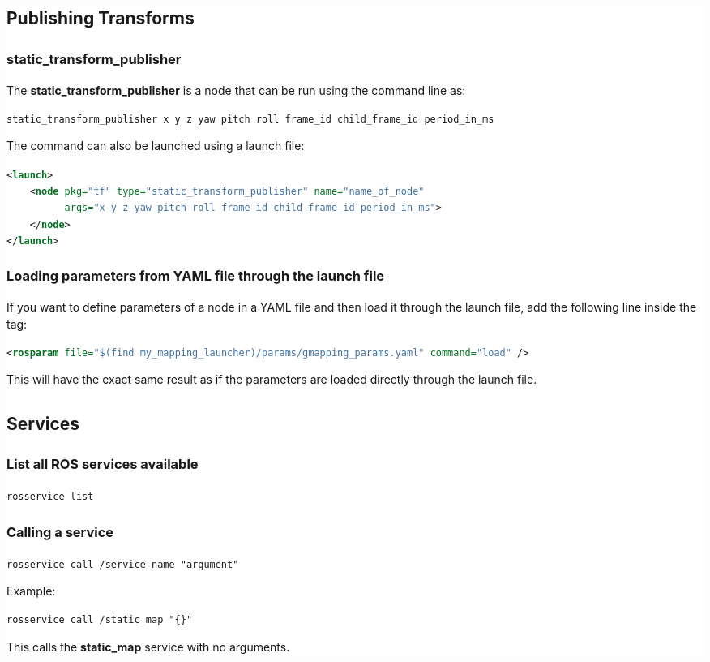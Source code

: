 ## Publishing Transforms

### static_transform_publisher

The **static_transform_publisher** is a node that can be run using the command line as:

```
static_transform_publisher x y z yaw pitch roll frame_id child_frame_id period_in_ms
```

The command can also be launched using a launch file:

```xml
<launch>
    <node pkg="tf" type="static_transform_publisher" name="name_of_node" 
          args="x y z yaw pitch roll frame_id child_frame_id period_in_ms">
    </node>
</launch>
```

### Loading parameters from YAML file through the launch file

If you want to define parameters of a node in a YAML file and then load it through the launch file, add the following line inside the **<node>** tag:

```xml
<rosparam file="$(find my_mapping_launcher)/params/gmapping_params.yaml" command="load" />
```

This will have the exact same result as if the parameters are loaded directly through the launch file.

## Services

### List all ROS services available

```
rosservice list
```

### Calling a service

```
rosservice call /service_name "argument"
```

Example:

```
rosservice call /static_map "{}"
```

This calls the **static_map** service with no arguments.



